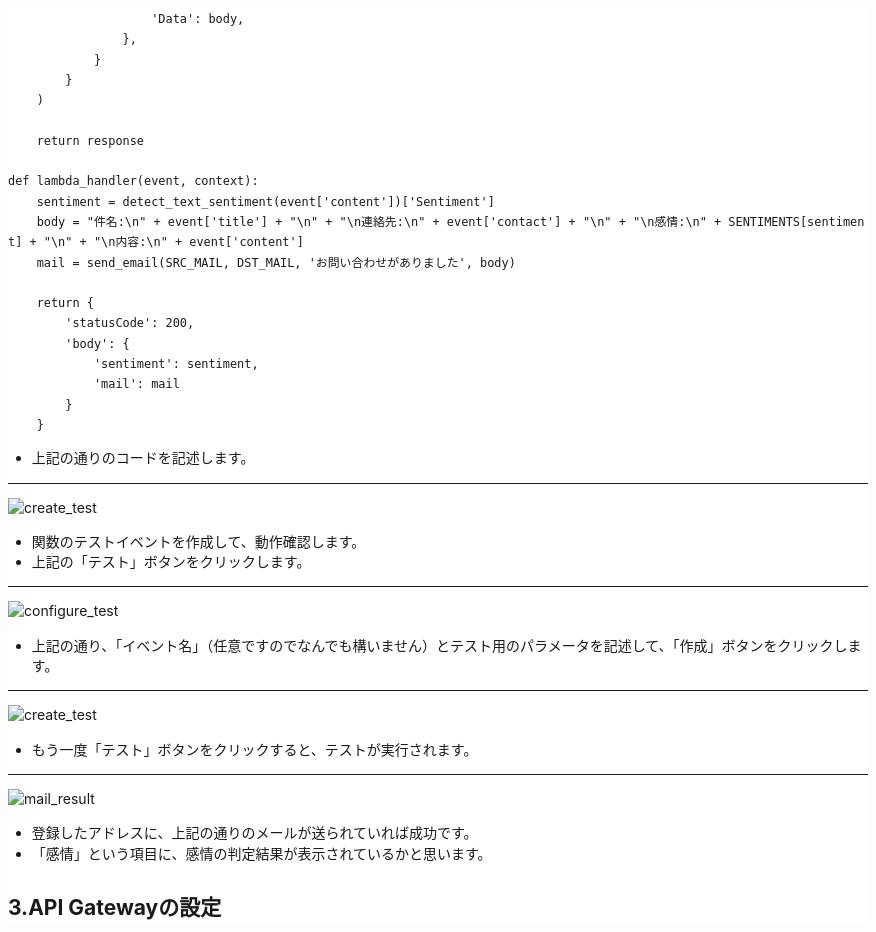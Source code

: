 ```
                    'Data': body,
                },
            }
        }
    )
     
    return response

def lambda_handler(event, context):
    sentiment = detect_text_sentiment(event['content'])['Sentiment']
    body = "件名:\n" + event['title'] + "\n" + "\n連絡先:\n" + event['contact'] + "\n" + "\n感情:\n" + SENTIMENTS[sentiment] + "\n" + "\n内容:\n" + event['content']
    mail = send_email(SRC_MAIL, DST_MAIL, 'お問い合わせがありました', body)
    
    return {
        'statusCode': 200,
        'body': {
            'sentiment': sentiment,
            'mail': mail
        }
    }
```

- 上記の通りのコードを記述します。

***

![create_test](https://github.com/matsuihidetoshi/contact/blob/master/images/create_test.png)

- 関数のテストイベントを作成して、動作確認します。
- 上記の「テスト」ボタンをクリックします。

***

![configure_test](https://github.com/matsuihidetoshi/contact/blob/master/images/configure_test.png)

- 上記の通り、「イベント名」（任意ですのでなんでも構いません）とテスト用のパラメータを記述して、「作成」ボタンをクリックします。

***

![create_test](https://github.com/matsuihidetoshi/contact/blob/master/images/create_test.png)

- もう一度「テスト」ボタンをクリックすると、テストが実行されます。

***

![mail_result](https://github.com/matsuihidetoshi/contact/blob/master/images/mail_result.png)

- 登録したアドレスに、上記の通りのメールが送られていれば成功です。
- 「感情」という項目に、感情の判定結果が表示されているかと思います。

## 3.API Gatewayの設定
